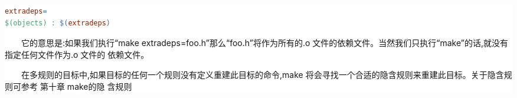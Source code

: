 ```makefile
extradeps=
$(objects) : $(extradeps)
```
　　它的意思是:如果我们执行“make extradeps=foo.h”那么“foo.h”将作为所有的.o
文件的依赖文件。当然我们只执行“make”的话,就没有指定任何文件作为.o 文件的
依赖文件。

　　在多规则的目标中,如果目标的任何一个规则没有定义重建此目标的命令,make
将会寻找一个合适的隐含规则来重建此目标。关于隐含规则可参考 第十章 make的隐
含规则
